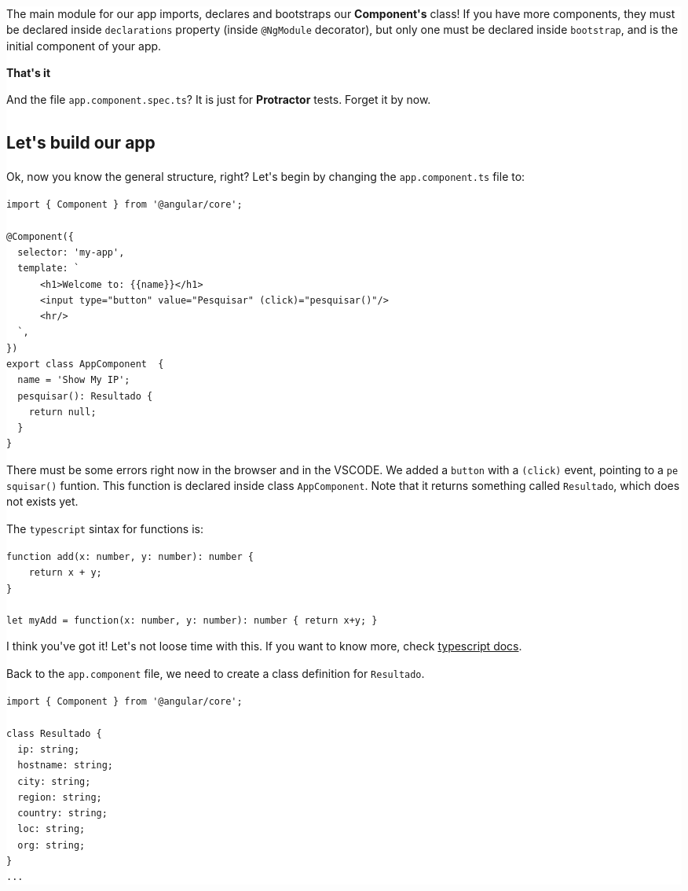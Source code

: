 The main module for our app imports, declares and bootstraps our **Component's** class! If you have more components, they must be
declared inside `declarations` property (inside `@NgModule` decorator), but only one must be declared inside `bootstrap`, and is the initial component of your app.

**That's it**

And the file `app.component.spec.ts`? It is just for **Protractor** tests. Forget it by now.

## Let's build our app

Ok, now you know the general structure, right? Let's begin by changing the `app.component.ts` file to: 

```
import { Component } from '@angular/core';

@Component({
  selector: 'my-app',
  template: `
      <h1>Welcome to: {{name}}</h1>
      <input type="button" value="Pesquisar" (click)="pesquisar()"/>
      <hr/>
  `,
})
export class AppComponent  { 
  name = 'Show My IP';
  pesquisar(): Resultado {
    return null;
  } 
}
```

There must be some errors right now in the browser and in the VSCODE. We added a `button` with a `(click)` event, pointing to a `pesquisar()` funtion. 
This function is declared inside class `AppComponent`. Note that it returns something called `Resultado`, which does not exists yet.

The `typescript` sintax for functions is: 

```
function add(x: number, y: number): number {
    return x + y;
}

let myAdd = function(x: number, y: number): number { return x+y; }
```

I think you've got it! Let's not loose time with this. If you want to know more, check [typescript docs](https://www.typescriptlang.org/docs/tutorial.html).

Back to the `app.component` file, we need to create a class definition for `Resultado`. 

```
import { Component } from '@angular/core';

class Resultado {
  ip: string; 
  hostname: string;
  city: string;
  region: string;
  country: string;
  loc: string;
  org: string;  
}
...
```
